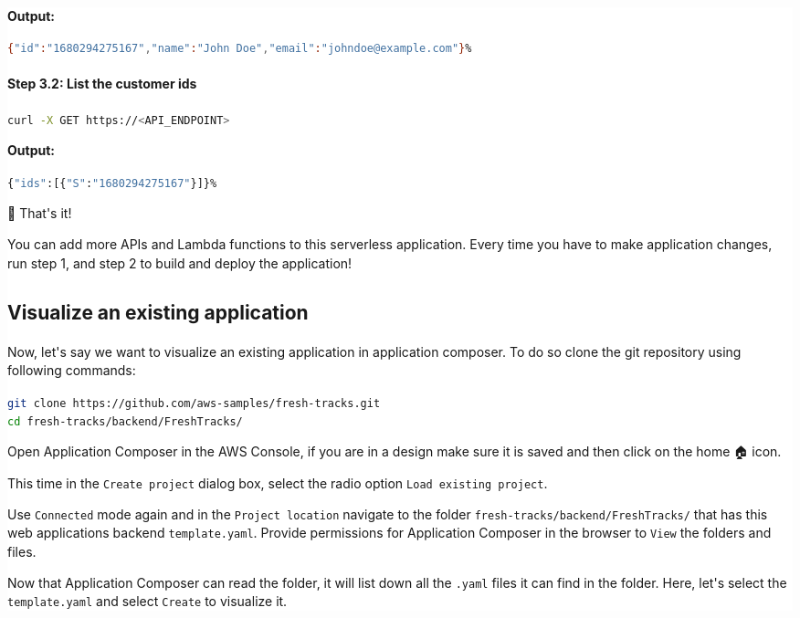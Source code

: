 **Output:**

```bash
{"id":"1680294275167","name":"John Doe","email":"johndoe@example.com"}%    
```

#### Step 3.2: **List** the customer ids

```bash
curl -X GET https://<API_ENDPOINT>
```

**Output:**

```bash
{"ids":[{"S":"1680294275167"}]}%    
```

🎉 That's it!

You can add more APIs and Lambda functions to this serverless application. Every time you have to make application changes, run step 1, and step 2 to build and deploy the application!

## Visualize an existing application

Now, let's say we want to visualize an existing application in application composer. To do so clone the git repository using following commands:

```bash
git clone https://github.com/aws-samples/fresh-tracks.git
cd fresh-tracks/backend/FreshTracks/
```

Open Application Composer in the AWS Console, if you are in a design make sure it is saved and then click on the home 🏠 icon.

This time in the `Create project` dialog box, select the radio option `Load existing project`.

Use `Connected` mode again and in the `Project location` navigate to the folder `fresh-tracks/backend/FreshTracks/` that has this web applications backend `template.yaml`. Provide permissions for Application Composer in the browser to `View` the folders and files.

Now that Application Composer can read the folder, it will list down all the `.yaml` files it can find in the folder. Here, let's select the `template.yaml` and select `Create` to visualize it.
